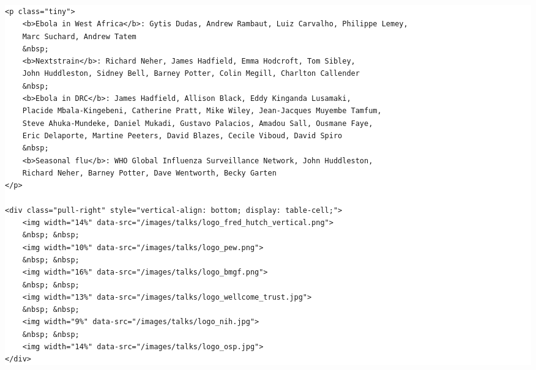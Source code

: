 	<p class="tiny">
		<b>Ebola in West Africa</b>: Gytis Dudas, Andrew Rambaut, Luiz Carvalho, Philippe Lemey,
		Marc Suchard, Andrew Tatem
		&nbsp;
		<b>Nextstrain</b>: Richard Neher, James Hadfield, Emma Hodcroft, Tom Sibley,
		John Huddleston, Sidney Bell, Barney Potter, Colin Megill, Charlton Callender
		&nbsp;
		<b>Ebola in DRC</b>: James Hadfield, Allison Black, Eddy Kinganda Lusamaki,
		Placide Mbala-Kingebeni, Catherine Pratt, Mike Wiley, Jean-Jacques Muyembe Tamfum,
		Steve Ahuka-Mundeke, Daniel Mukadi, Gustavo Palacios, Amadou Sall, Ousmane Faye,
		Eric Delaporte, Martine Peeters, David Blazes, Cecile Viboud, David Spiro
		&nbsp;
		<b>Seasonal flu</b>: WHO Global Influenza Surveillance Network, John Huddleston,
		Richard Neher, Barney Potter, Dave Wentworth, Becky Garten
	</p>

	<div class="pull-right" style="vertical-align: bottom; display: table-cell;">
		<img width="14%" data-src="/images/talks/logo_fred_hutch_vertical.png">
		&nbsp; &nbsp;
		<img width="10%" data-src="/images/talks/logo_pew.png">
		&nbsp; &nbsp;
		<img width="16%" data-src="/images/talks/logo_bmgf.png">
		&nbsp; &nbsp;
		<img width="13%" data-src="/images/talks/logo_wellcome_trust.jpg">
		&nbsp; &nbsp;
		<img width="9%" data-src="/images/talks/logo_nih.jpg">
		&nbsp; &nbsp;
		<img width="14%" data-src="/images/talks/logo_osp.jpg">
	</div>
</section>
